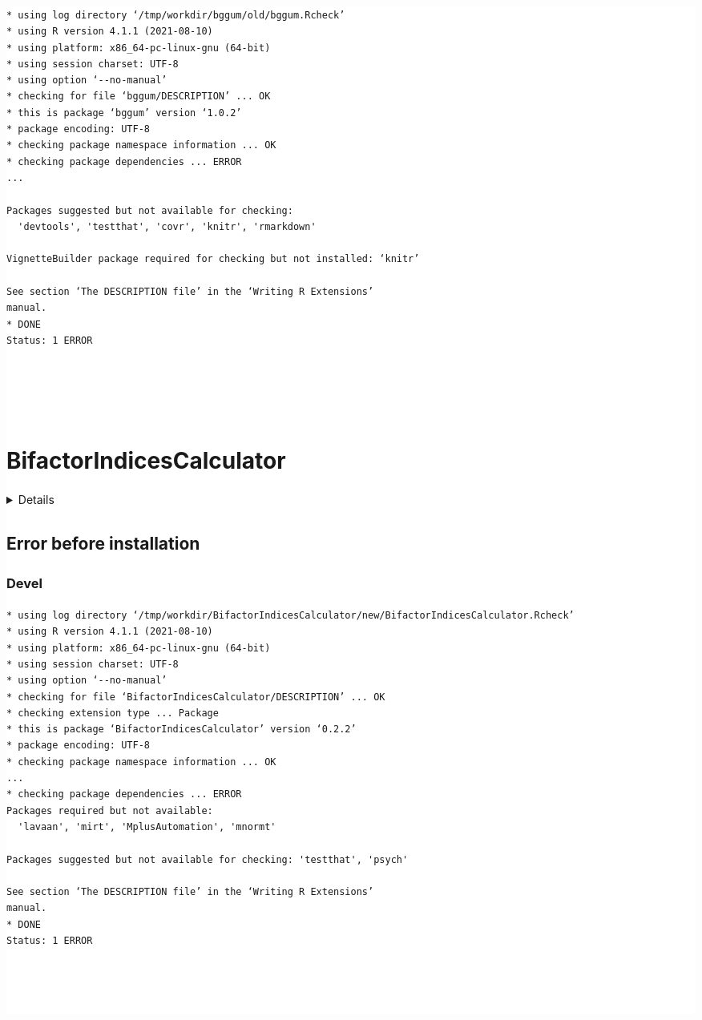 ```
* using log directory ‘/tmp/workdir/bggum/old/bggum.Rcheck’
* using R version 4.1.1 (2021-08-10)
* using platform: x86_64-pc-linux-gnu (64-bit)
* using session charset: UTF-8
* using option ‘--no-manual’
* checking for file ‘bggum/DESCRIPTION’ ... OK
* this is package ‘bggum’ version ‘1.0.2’
* package encoding: UTF-8
* checking package namespace information ... OK
* checking package dependencies ... ERROR
...

Packages suggested but not available for checking:
  'devtools', 'testthat', 'covr', 'knitr', 'rmarkdown'

VignetteBuilder package required for checking but not installed: ‘knitr’

See section ‘The DESCRIPTION file’ in the ‘Writing R Extensions’
manual.
* DONE
Status: 1 ERROR





```
# BifactorIndicesCalculator

<details></details>

## Error before installation

### Devel

```
* using log directory ‘/tmp/workdir/BifactorIndicesCalculator/new/BifactorIndicesCalculator.Rcheck’
* using R version 4.1.1 (2021-08-10)
* using platform: x86_64-pc-linux-gnu (64-bit)
* using session charset: UTF-8
* using option ‘--no-manual’
* checking for file ‘BifactorIndicesCalculator/DESCRIPTION’ ... OK
* checking extension type ... Package
* this is package ‘BifactorIndicesCalculator’ version ‘0.2.2’
* package encoding: UTF-8
* checking package namespace information ... OK
...
* checking package dependencies ... ERROR
Packages required but not available:
  'lavaan', 'mirt', 'MplusAutomation', 'mnormt'

Packages suggested but not available for checking: 'testthat', 'psych'

See section ‘The DESCRIPTION file’ in the ‘Writing R Extensions’
manual.
* DONE
Status: 1 ERROR





```